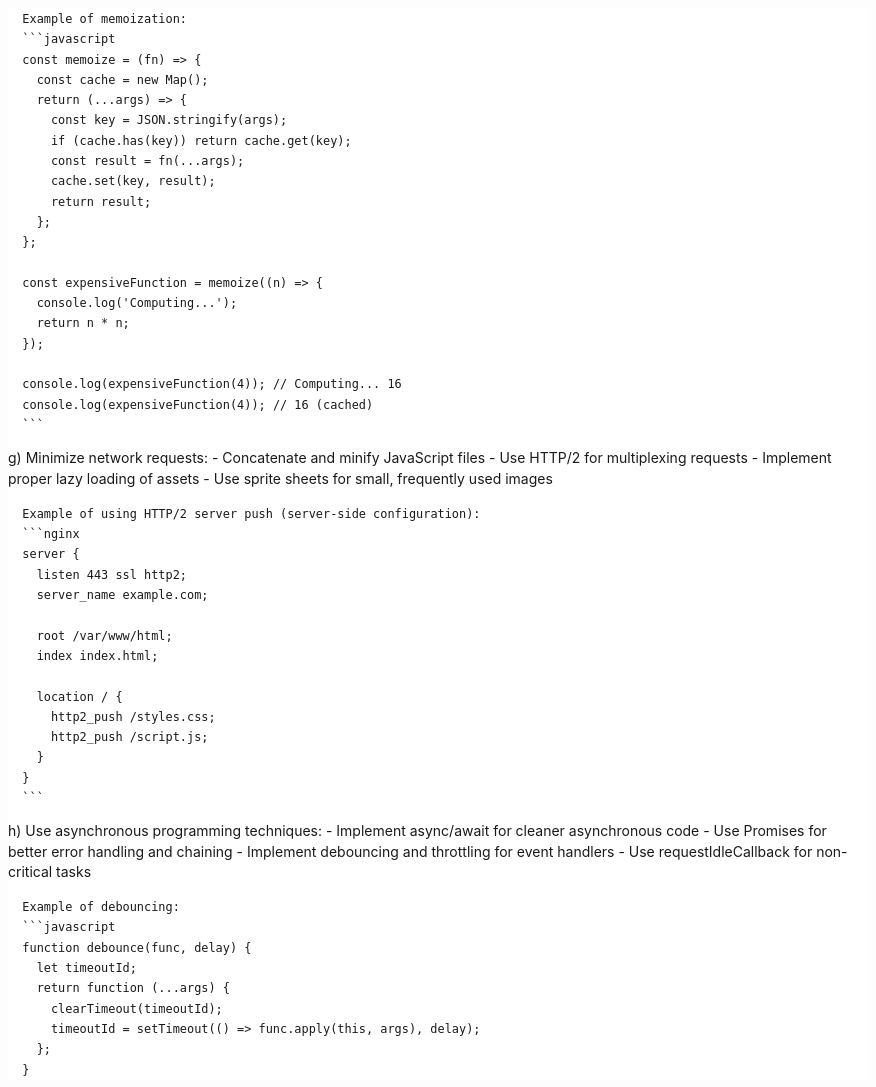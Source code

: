       Example of memoization:
      ```javascript
      const memoize = (fn) => {
        const cache = new Map();
        return (...args) => {
          const key = JSON.stringify(args);
          if (cache.has(key)) return cache.get(key);
          const result = fn(...args);
          cache.set(key, result);
          return result;
        };
      };

      const expensiveFunction = memoize((n) => {
        console.log('Computing...');
        return n * n;
      });

      console.log(expensiveFunction(4)); // Computing... 16
      console.log(expensiveFunction(4)); // 16 (cached)
      ```

   g) Minimize network requests:
      - Concatenate and minify JavaScript files
      - Use HTTP/2 for multiplexing requests
      - Implement proper lazy loading of assets
      - Use sprite sheets for small, frequently used images

      Example of using HTTP/2 server push (server-side configuration):
      ```nginx
      server {
        listen 443 ssl http2;
        server_name example.com;

        root /var/www/html;
        index index.html;

        location / {
          http2_push /styles.css;
          http2_push /script.js;
        }
      }
      ```

   h) Use asynchronous programming techniques:
      - Implement async/await for cleaner asynchronous code
      - Use Promises for better error handling and chaining
      - Implement debouncing and throttling for event handlers
      - Use requestIdleCallback for non-critical tasks

      Example of debouncing:
      ```javascript
      function debounce(func, delay) {
        let timeoutId;
        return function (...args) {
          clearTimeout(timeoutId);
          timeoutId = setTimeout(() => func.apply(this, args), delay);
        };
      }
